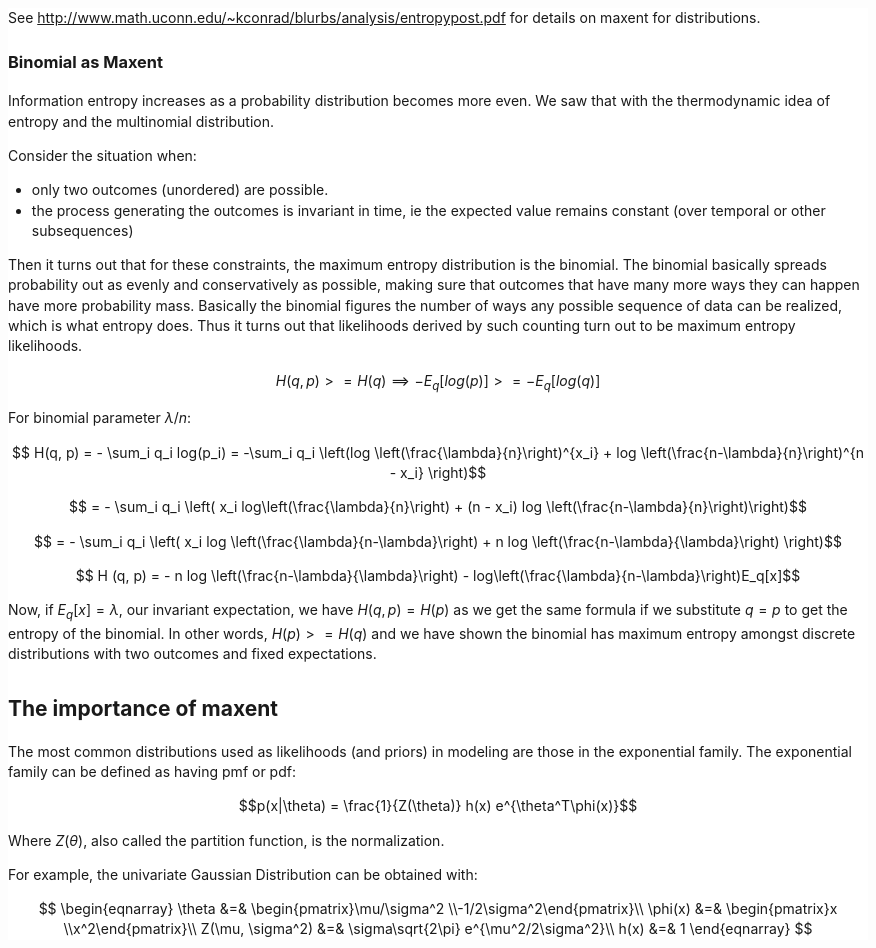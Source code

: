 See http://www.math.uconn.edu/~kconrad/blurbs/analysis/entropypost.pdf for details on maxent for distributions.

### Binomial as Maxent

Information entropy increases as a probability distribution becomes more even. We saw that with the thermodynamic idea of entropy and the multinomial distribution.

Consider the situation when:

- only two outcomes (unordered) are possible.
- the process generating the outcomes is invariant in time, ie  the expected value remains constant (over temporal or other subsequences)

Then it turns out that  for these constraints, the maximum entropy distribution is the binomial.  The binomial basically spreads probability out as evenly and conservatively as possible, making sure that outcomes that have many more ways they can happen have more probability mass. Basically the binomial figures the number of ways any possible sequence of data can be realized, which is what entropy does. Thus it turns out that likelihoods derived by such counting turn out to be maximum entropy likelihoods.

$$H(q,p) >= H(q) \implies -E_q[log(p)] >= -E_q[log(q)]$$

For binomial parameter $\lambda/n$:

$$ H(q, p) = - \sum_i q_i log(p_i) = -\sum_i q_i \left(log \left(\frac{\lambda}{n}\right)^{x_i}  + log \left(\frac{n-\lambda}{n}\right)^{n - x_i} \right)$$

$$ =  - \sum_i q_i \left( x_i log\left(\frac{\lambda}{n}\right) + (n - x_i) log \left(\frac{n-\lambda}{n}\right)\right)$$

$$ =  - \sum_i q_i  \left( x_i log \left(\frac{\lambda}{n-\lambda}\right)  + n log \left(\frac{n-\lambda}{\lambda}\right) \right)$$

$$ H (q, p) =  - n log \left(\frac{n-\lambda}{\lambda}\right) -  log\left(\frac{\lambda}{n-\lambda}\right)E_q[x]$$

Now, if $E_q[x] = \lambda$, our invariant expectation, we have $H(q,p) = H(p)$ as we get the same formula if we substitute $q=p$ to get the entropy of the binomial. In other words, $H(p) >= H(q)$ and we have shown the binomial has maximum entropy amongst discrete distributions with two outcomes and fixed expectations.

## The importance of maxent

The most common distributions used as likelihoods (and priors) in modeling are those in the exponential family. The exponential family can be defined  as having pmf or pdf:

$$p(x|\theta) =  \frac{1}{Z(\theta)} h(x) e^{\theta^T\phi(x)}$$

Where $Z(\theta)$, also called the partition function, is the normalization.

For example, the univariate Gaussian Distribution can be obtained with:

$$
\begin{eqnarray}
\theta &=& \begin{pmatrix}\mu/\sigma^2 \\-1/2\sigma^2\end{pmatrix}\\
\phi(x) &=&  \begin{pmatrix}x \\x^2\end{pmatrix}\\
Z(\mu, \sigma^2) &=& \sigma\sqrt{2\pi} e^{\mu^2/2\sigma^2}\\
h(x) &=& 1
\end{eqnarray}
$$

